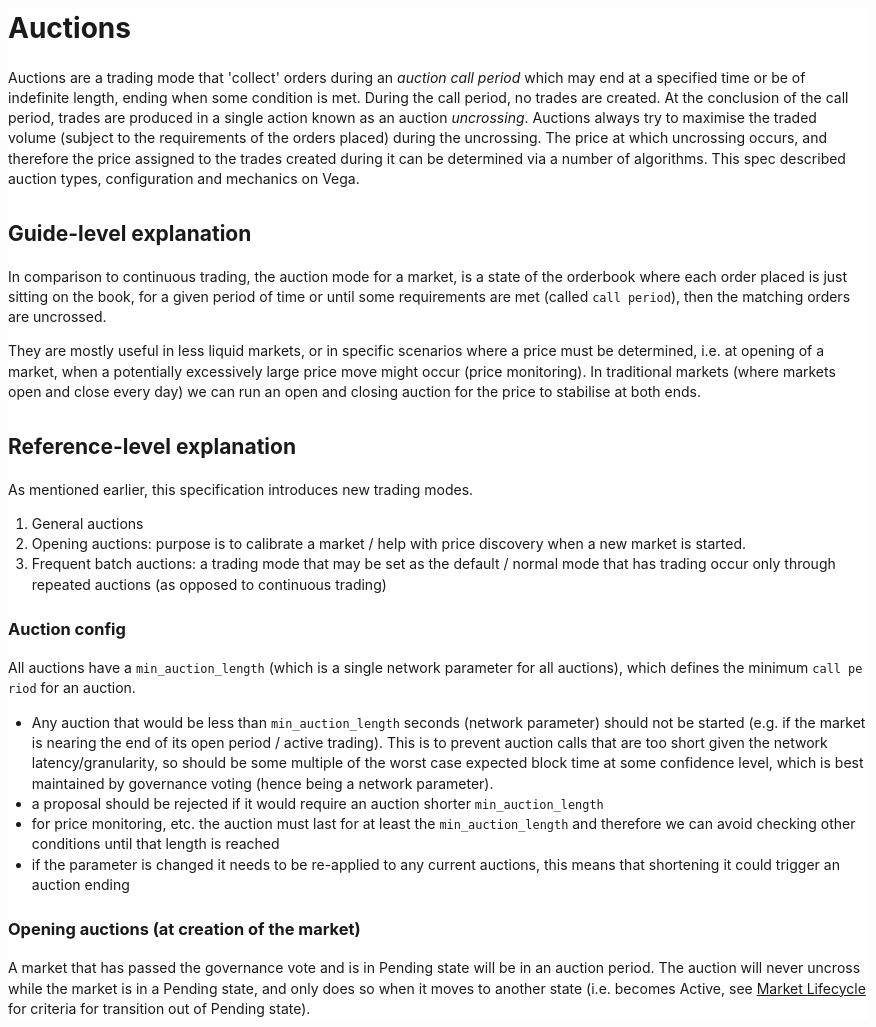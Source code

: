 # Auctions

Auctions are a trading mode that 'collect' orders during an *auction call period* which may end at a specified time or be of indefinite length, ending when some condition is met. During the call period, no trades are created. At the conclusion of the call period, trades are produced in a single action known as an auction *uncrossing*. Auctions always try to maximise the traded volume (subject to the requirements of the orders placed) during the uncrossing. The price at which uncrossing occurs, and therefore the price assigned to the trades created during it can be determined via a number of algorithms. This spec described auction types, configuration and mechanics on Vega.

## Guide-level explanation

In comparison to continuous trading, the auction mode for a market, is a state of the orderbook where each order placed is just sitting on the book, for a given period of time or until some requirements are met (called `call period`), then the matching orders are uncrossed.

They are mostly useful in less liquid markets, or in specific scenarios where a price must be determined, i.e. at opening of a market, when a potentially excessively large price move might occur (price monitoring).
In traditional markets (where markets open and close every day) we can run an open and closing auction for the price to stabilise at both ends.

## Reference-level explanation

As mentioned earlier, this specification introduces new trading modes.

1. General auctions
1. Opening auctions: purpose is to calibrate a market / help with price discovery when a new market is started.
1. Frequent batch auctions: a trading mode that may be set as the default / normal mode that has trading occur only through repeated auctions (as opposed to continuous trading)

### Auction config

All auctions have a `min_auction_length` (which is a single network parameter for all auctions), which defines the minimum `call period` for an auction.

- Any auction that would be less than `min_auction_length` seconds (network parameter) should not be started (e.g. if the market is nearing the end of its open period / active trading). This is to prevent auction calls that are too short given the network latency/granularity, so should be some multiple of the worst case expected block time at some confidence level, which is best maintained by governance voting (hence being a network parameter).
- a proposal should be rejected if it would require an auction shorter `min_auction_length`
- for price monitoring, etc. the auction must last for at least the `min_auction_length` and therefore we can avoid checking other conditions until that length is reached
- if the parameter is changed it needs to be re-applied to any current auctions, this means that shortening it could trigger an auction ending

### Opening auctions (at creation of the market)

A market that has passed the governance vote and is in Pending state will be in an auction period. The auction will never uncross while the market is in a Pending state, and only does so when it moves to another state (i.e. becomes Active, see [Market Lifecycle](./0043-MKTL-market_lifecycle.md) for criteria for transition out of Pending state).
